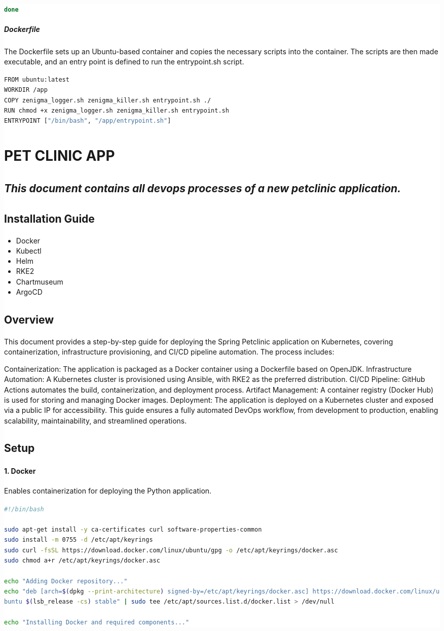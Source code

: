 ```sh
done  
```
##### Dockerfile
The Dockerfile sets up an Ubuntu-based container and copies the necessary scripts into the container. The scripts are then made executable, and an entry point is defined to run the entrypoint.sh script.
```sh
FROM ubuntu:latest  
WORKDIR /app  
COPY zenigma_logger.sh zenigma_killer.sh entrypoint.sh ./  
RUN chmod +x zenigma_logger.sh zenigma_killer.sh entrypoint.sh  
ENTRYPOINT ["/bin/bash", "/app/entrypoint.sh"]
```
# PET CLINIC APP
## _This document contains all devops processes of a new petclinic application._

## Installation Guide
- Docker
- Kubectl
- Helm
- RKE2
- Chartmuseum
- ArgoCD

## Overview
This document provides a step-by-step guide for deploying the Spring Petclinic application on Kubernetes, covering containerization, infrastructure provisioning, and CI/CD pipeline automation. The process includes:

Containerization: The application is packaged as a Docker container using a Dockerfile based on OpenJDK.
Infrastructure Automation: A Kubernetes cluster is provisioned using Ansible, with RKE2 as the preferred distribution.
CI/CD Pipeline: GitHub Actions automates the build, containerization, and deployment process.
Artifact Management: A container registry (Docker Hub) is used for storing and managing Docker images.
Deployment: The application is deployed on a Kubernetes cluster and exposed via a public IP for accessibility.
This guide ensures a fully automated DevOps workflow, from development to production, enabling scalability, maintainability, and streamlined operations.
## Setup
#### 1. Docker
Enables containerization for deploying the Python application.
```sh
#!/bin/bash

sudo apt-get install -y ca-certificates curl software-properties-common
sudo install -m 0755 -d /etc/apt/keyrings
sudo curl -fsSL https://download.docker.com/linux/ubuntu/gpg -o /etc/apt/keyrings/docker.asc
sudo chmod a+r /etc/apt/keyrings/docker.asc

echo "Adding Docker repository..."
echo "deb [arch=$(dpkg --print-architecture) signed-by=/etc/apt/keyrings/docker.asc] https://download.docker.com/linux/ubuntu $(lsb_release -cs) stable" | sudo tee /etc/apt/sources.list.d/docker.list > /dev/null

echo "Installing Docker and required components..."
```